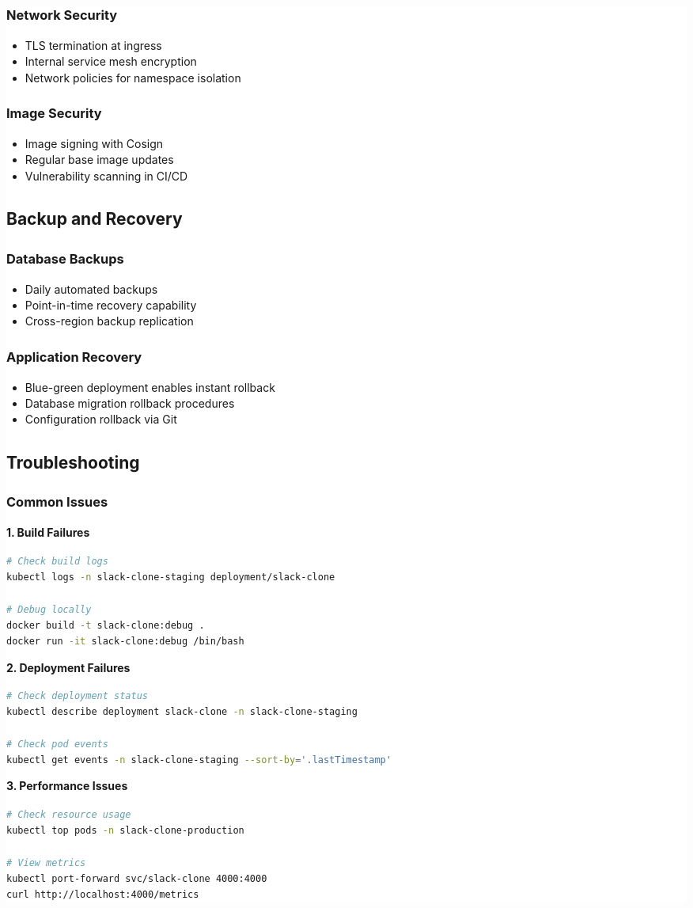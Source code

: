 ### Network Security
- TLS termination at ingress
- Internal service mesh encryption
- Network policies for namespace isolation

### Image Security
- Image signing with Cosign
- Regular base image updates
- Vulnerability scanning in CI/CD

## Backup and Recovery

### Database Backups
- Daily automated backups
- Point-in-time recovery capability
- Cross-region backup replication

### Application Recovery
- Blue-green deployment enables instant rollback
- Database migration rollback procedures
- Configuration rollback via Git

## Troubleshooting

### Common Issues

**1. Build Failures**
```bash
# Check build logs
kubectl logs -n slack-clone-staging deployment/slack-clone

# Debug locally
docker build -t slack-clone:debug .
docker run -it slack-clone:debug /bin/bash
```

**2. Deployment Failures**
```bash
# Check deployment status
kubectl describe deployment slack-clone -n slack-clone-staging

# Check pod events
kubectl get events -n slack-clone-staging --sort-by='.lastTimestamp'
```

**3. Performance Issues**
```bash
# Check resource usage
kubectl top pods -n slack-clone-production

# View metrics
kubectl port-forward svc/slack-clone 4000:4000
curl http://localhost:4000/metrics
```
